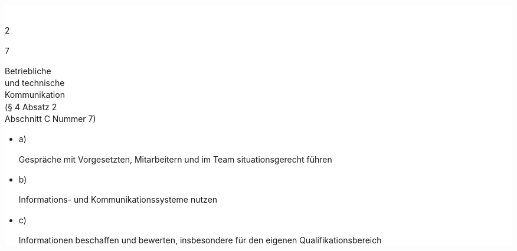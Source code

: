 </td>

<td style="border-right: 0.5pt solid ; border-bottom: 0.5pt solid ; " align="center" valign="top" charoff="50">

 

</td>

<td style="border-bottom: 0.5pt solid ; " align="center" valign="middle" charoff="50">

2

</td>

</tr>

<tr>

<td style="border-right: 0.5pt solid ; border-bottom: 0.5pt solid ; " rowspan="2" align="center" valign="top" charoff="50">

7

</td>

<td style="border-right: 0.5pt solid ; border-bottom: 0.5pt solid ; " rowspan="2" align="left" valign="top" charoff="50">

Betriebliche  
und technische  
Kommunikation  
(§ 4 Absatz 2  
Abschnitt C Nummer 7)

</td>

<td style="border-right: 0.5pt solid ; border-bottom: 0.5pt solid ; " align="left" valign="top" charoff="50">

  - a)
    
    <div style="">
    
    Gespräche mit Vorgesetzten, Mitarbeitern und im Team
    situationsgerecht führen
    
    </div>

  - b)
    
    <div style="">
    
    Informations- und Kommunikationssysteme nutzen
    
    </div>

  - c)
    
    <div style="">
    
    Informationen beschaffen und bewerten, insbesondere für den eigenen
    Qualifikationsbereich
    